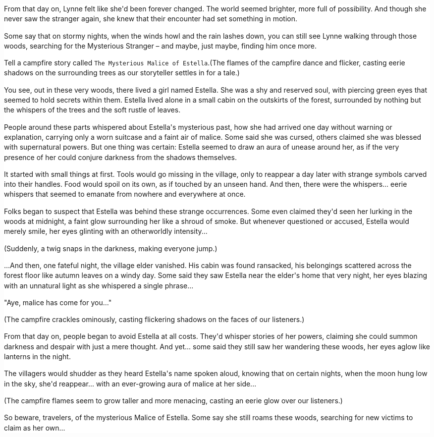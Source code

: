 From that day on, Lynne felt like she'd been forever changed. The world seemed brighter, more full of possibility. And though she never saw the stranger again, she knew that their encounter had set something in motion.

Some say that on stormy nights, when the winds howl and the rain lashes down, you can still see Lynne walking through those woods, searching for the Mysterious Stranger – and maybe, just maybe, finding him once more.<end>

Tell a campfire story called `The Mysterious Malice of Estella`.<start>(The flames of the campfire dance and flicker, casting eerie shadows on the surrounding trees as our storyteller settles in for a tale.)

You see, out in these very woods, there lived a girl named Estella. She was a shy and reserved soul, with piercing green eyes that seemed to hold secrets within them. Estella lived alone in a small cabin on the outskirts of the forest, surrounded by nothing but the whispers of the trees and the soft rustle of leaves.

People around these parts whispered about Estella's mysterious past, how she had arrived one day without warning or explanation, carrying only a worn suitcase and a faint air of malice. Some said she was cursed, others claimed she was blessed with supernatural powers. But one thing was certain: Estella seemed to draw an aura of unease around her, as if the very presence of her could conjure darkness from the shadows themselves.

It started with small things at first. Tools would go missing in the village, only to reappear a day later with strange symbols carved into their handles. Food would spoil on its own, as if touched by an unseen hand. And then, there were the whispers... eerie whispers that seemed to emanate from nowhere and everywhere at once.

Folks began to suspect that Estella was behind these strange occurrences. Some even claimed they'd seen her lurking in the woods at midnight, a faint glow surrounding her like a shroud of smoke. But whenever questioned or accused, Estella would merely smile, her eyes glinting with an otherworldly intensity...

(Suddenly, a twig snaps in the darkness, making everyone jump.)

...And then, one fateful night, the village elder vanished. His cabin was found ransacked, his belongings scattered across the forest floor like autumn leaves on a windy day. Some said they saw Estella near the elder's home that very night, her eyes blazing with an unnatural light as she whispered a single phrase...

"Aye, malice has come for you..."

(The campfire crackles ominously, casting flickering shadows on the faces of our listeners.)

From that day on, people began to avoid Estella at all costs. They'd whisper stories of her powers, claiming she could summon darkness and despair with just a mere thought. And yet... some said they still saw her wandering these woods, her eyes aglow like lanterns in the night.

The villagers would shudder as they heard Estella's name spoken aloud, knowing that on certain nights, when the moon hung low in the sky, she'd reappear... with an ever-growing aura of malice at her side...

(The campfire flames seem to grow taller and more menacing, casting an eerie glow over our listeners.)

So beware, travelers, of the mysterious Malice of Estella. Some say she still roams these woods, searching for new victims to claim as her own...<end>
